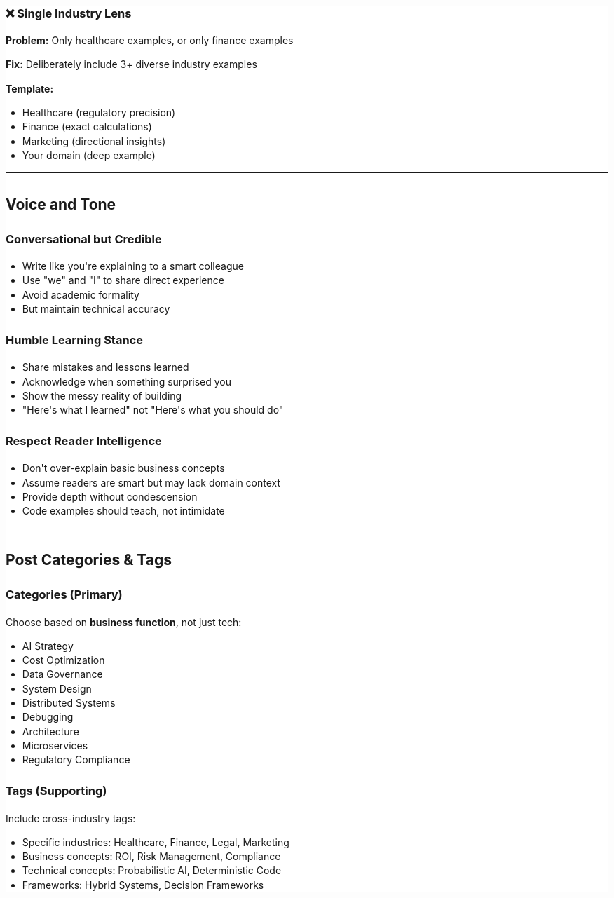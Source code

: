 ### ❌ Single Industry Lens
**Problem:** Only healthcare examples, or only finance examples

**Fix:** Deliberately include 3+ diverse industry examples

**Template:**
- Healthcare (regulatory precision)
- Finance (exact calculations)
- Marketing (directional insights)
- Your domain (deep example)

---

## Voice and Tone

### Conversational but Credible
- Write like you're explaining to a smart colleague
- Use "we" and "I" to share direct experience
- Avoid academic formality
- But maintain technical accuracy

### Humble Learning Stance
- Share mistakes and lessons learned
- Acknowledge when something surprised you
- Show the messy reality of building
- "Here's what I learned" not "Here's what you should do"

### Respect Reader Intelligence
- Don't over-explain basic business concepts
- Assume readers are smart but may lack domain context
- Provide depth without condescension
- Code examples should teach, not intimidate

---

## Post Categories & Tags

### Categories (Primary)
Choose based on **business function**, not just tech:
- AI Strategy
- Cost Optimization
- Data Governance
- System Design
- Distributed Systems
- Debugging
- Architecture
- Microservices
- Regulatory Compliance

### Tags (Supporting)
Include cross-industry tags:
- Specific industries: Healthcare, Finance, Legal, Marketing
- Business concepts: ROI, Risk Management, Compliance
- Technical concepts: Probabilistic AI, Deterministic Code
- Frameworks: Hybrid Systems, Decision Frameworks
